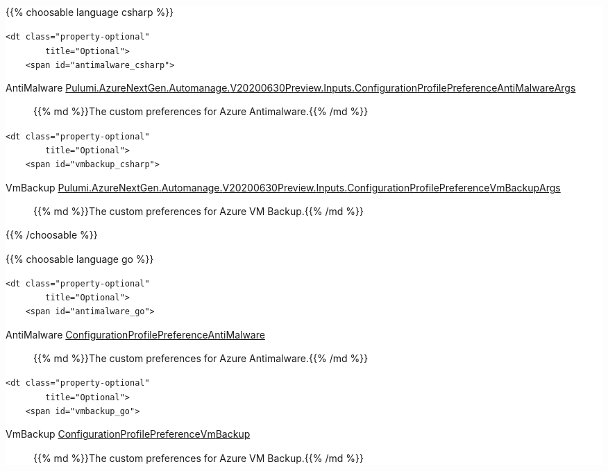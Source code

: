 


{{% choosable language csharp %}}
<dl class="resources-properties">

    <dt class="property-optional"
            title="Optional">
        <span id="antimalware_csharp">
<a href="#antimalware_csharp" style="color: inherit; text-decoration: inherit;">Anti<wbr>Malware</a>
</span> 
        <span class="property-indicator"></span>
        <span class="property-type"><a href="#configurationprofilepreferenceantimalware">Pulumi.<wbr>Azure<wbr>Next<wbr>Gen.<wbr>Automanage.<wbr>V20200630Preview.<wbr>Inputs.<wbr>Configuration<wbr>Profile<wbr>Preference<wbr>Anti<wbr>Malware<wbr>Args</a></span>
    </dt>
    <dd>{{% md %}}The custom preferences for Azure Antimalware.{{% /md %}}</dd>

    <dt class="property-optional"
            title="Optional">
        <span id="vmbackup_csharp">
<a href="#vmbackup_csharp" style="color: inherit; text-decoration: inherit;">Vm<wbr>Backup</a>
</span> 
        <span class="property-indicator"></span>
        <span class="property-type"><a href="#configurationprofilepreferencevmbackup">Pulumi.<wbr>Azure<wbr>Next<wbr>Gen.<wbr>Automanage.<wbr>V20200630Preview.<wbr>Inputs.<wbr>Configuration<wbr>Profile<wbr>Preference<wbr>Vm<wbr>Backup<wbr>Args</a></span>
    </dt>
    <dd>{{% md %}}The custom preferences for Azure VM Backup.{{% /md %}}</dd>

</dl>
{{% /choosable %}}


{{% choosable language go %}}
<dl class="resources-properties">

    <dt class="property-optional"
            title="Optional">
        <span id="antimalware_go">
<a href="#antimalware_go" style="color: inherit; text-decoration: inherit;">Anti<wbr>Malware</a>
</span> 
        <span class="property-indicator"></span>
        <span class="property-type"><a href="#configurationprofilepreferenceantimalware">Configuration<wbr>Profile<wbr>Preference<wbr>Anti<wbr>Malware</a></span>
    </dt>
    <dd>{{% md %}}The custom preferences for Azure Antimalware.{{% /md %}}</dd>

    <dt class="property-optional"
            title="Optional">
        <span id="vmbackup_go">
<a href="#vmbackup_go" style="color: inherit; text-decoration: inherit;">Vm<wbr>Backup</a>
</span> 
        <span class="property-indicator"></span>
        <span class="property-type"><a href="#configurationprofilepreferencevmbackup">Configuration<wbr>Profile<wbr>Preference<wbr>Vm<wbr>Backup</a></span>
    </dt>
    <dd>{{% md %}}The custom preferences for Azure VM Backup.{{% /md %}}</dd>
